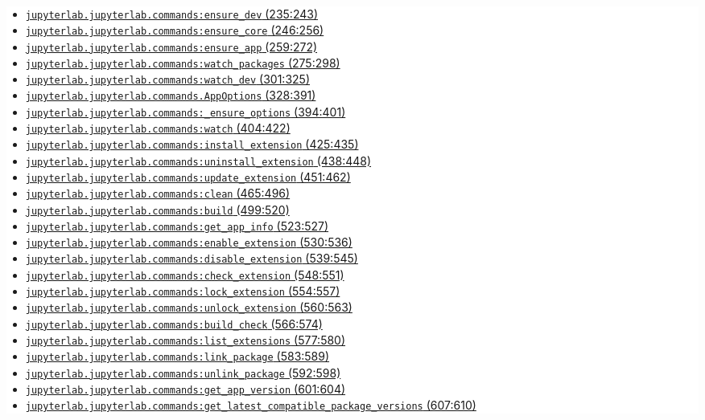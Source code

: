 - <a href="https://github.com/jupyterlab/jupyterlab/blob/master/jupyterlab/commands.py#L235-L243" target="_blank" rel="noopener noreferrer">`jupyterlab.jupyterlab.commands:ensure_dev` (235:243)</a>
- <a href="https://github.com/jupyterlab/jupyterlab/blob/master/jupyterlab/commands.py#L246-L256" target="_blank" rel="noopener noreferrer">`jupyterlab.jupyterlab.commands:ensure_core` (246:256)</a>
- <a href="https://github.com/jupyterlab/jupyterlab/blob/master/jupyterlab/commands.py#L259-L272" target="_blank" rel="noopener noreferrer">`jupyterlab.jupyterlab.commands:ensure_app` (259:272)</a>
- <a href="https://github.com/jupyterlab/jupyterlab/blob/master/jupyterlab/commands.py#L275-L298" target="_blank" rel="noopener noreferrer">`jupyterlab.jupyterlab.commands:watch_packages` (275:298)</a>
- <a href="https://github.com/jupyterlab/jupyterlab/blob/master/jupyterlab/commands.py#L301-L325" target="_blank" rel="noopener noreferrer">`jupyterlab.jupyterlab.commands:watch_dev` (301:325)</a>
- <a href="https://github.com/jupyterlab/jupyterlab/blob/master/jupyterlab/commands.py#L328-L391" target="_blank" rel="noopener noreferrer">`jupyterlab.jupyterlab.commands.AppOptions` (328:391)</a>
- <a href="https://github.com/jupyterlab/jupyterlab/blob/master/jupyterlab/commands.py#L394-L401" target="_blank" rel="noopener noreferrer">`jupyterlab.jupyterlab.commands:_ensure_options` (394:401)</a>
- <a href="https://github.com/jupyterlab/jupyterlab/blob/master/jupyterlab/commands.py#L404-L422" target="_blank" rel="noopener noreferrer">`jupyterlab.jupyterlab.commands:watch` (404:422)</a>
- <a href="https://github.com/jupyterlab/jupyterlab/blob/master/jupyterlab/commands.py#L425-L435" target="_blank" rel="noopener noreferrer">`jupyterlab.jupyterlab.commands:install_extension` (425:435)</a>
- <a href="https://github.com/jupyterlab/jupyterlab/blob/master/jupyterlab/commands.py#L438-L448" target="_blank" rel="noopener noreferrer">`jupyterlab.jupyterlab.commands:uninstall_extension` (438:448)</a>
- <a href="https://github.com/jupyterlab/jupyterlab/blob/master/jupyterlab/commands.py#L451-L462" target="_blank" rel="noopener noreferrer">`jupyterlab.jupyterlab.commands:update_extension` (451:462)</a>
- <a href="https://github.com/jupyterlab/jupyterlab/blob/master/jupyterlab/commands.py#L465-L496" target="_blank" rel="noopener noreferrer">`jupyterlab.jupyterlab.commands:clean` (465:496)</a>
- <a href="https://github.com/jupyterlab/jupyterlab/blob/master/jupyterlab/commands.py#L499-L520" target="_blank" rel="noopener noreferrer">`jupyterlab.jupyterlab.commands:build` (499:520)</a>
- <a href="https://github.com/jupyterlab/jupyterlab/blob/master/jupyterlab/commands.py#L523-L527" target="_blank" rel="noopener noreferrer">`jupyterlab.jupyterlab.commands:get_app_info` (523:527)</a>
- <a href="https://github.com/jupyterlab/jupyterlab/blob/master/jupyterlab/commands.py#L530-L536" target="_blank" rel="noopener noreferrer">`jupyterlab.jupyterlab.commands:enable_extension` (530:536)</a>
- <a href="https://github.com/jupyterlab/jupyterlab/blob/master/jupyterlab/commands.py#L539-L545" target="_blank" rel="noopener noreferrer">`jupyterlab.jupyterlab.commands:disable_extension` (539:545)</a>
- <a href="https://github.com/jupyterlab/jupyterlab/blob/master/jupyterlab/commands.py#L548-L551" target="_blank" rel="noopener noreferrer">`jupyterlab.jupyterlab.commands:check_extension` (548:551)</a>
- <a href="https://github.com/jupyterlab/jupyterlab/blob/master/jupyterlab/commands.py#L554-L557" target="_blank" rel="noopener noreferrer">`jupyterlab.jupyterlab.commands:lock_extension` (554:557)</a>
- <a href="https://github.com/jupyterlab/jupyterlab/blob/master/jupyterlab/commands.py#L560-L563" target="_blank" rel="noopener noreferrer">`jupyterlab.jupyterlab.commands:unlock_extension` (560:563)</a>
- <a href="https://github.com/jupyterlab/jupyterlab/blob/master/jupyterlab/commands.py#L566-L574" target="_blank" rel="noopener noreferrer">`jupyterlab.jupyterlab.commands:build_check` (566:574)</a>
- <a href="https://github.com/jupyterlab/jupyterlab/blob/master/jupyterlab/commands.py#L577-L580" target="_blank" rel="noopener noreferrer">`jupyterlab.jupyterlab.commands:list_extensions` (577:580)</a>
- <a href="https://github.com/jupyterlab/jupyterlab/blob/master/jupyterlab/commands.py#L583-L589" target="_blank" rel="noopener noreferrer">`jupyterlab.jupyterlab.commands:link_package` (583:589)</a>
- <a href="https://github.com/jupyterlab/jupyterlab/blob/master/jupyterlab/commands.py#L592-L598" target="_blank" rel="noopener noreferrer">`jupyterlab.jupyterlab.commands:unlink_package` (592:598)</a>
- <a href="https://github.com/jupyterlab/jupyterlab/blob/master/jupyterlab/commands.py#L601-L604" target="_blank" rel="noopener noreferrer">`jupyterlab.jupyterlab.commands:get_app_version` (601:604)</a>
- <a href="https://github.com/jupyterlab/jupyterlab/blob/master/jupyterlab/commands.py#L607-L610" target="_blank" rel="noopener noreferrer">`jupyterlab.jupyterlab.commands:get_latest_compatible_package_versions` (607:610)</a>